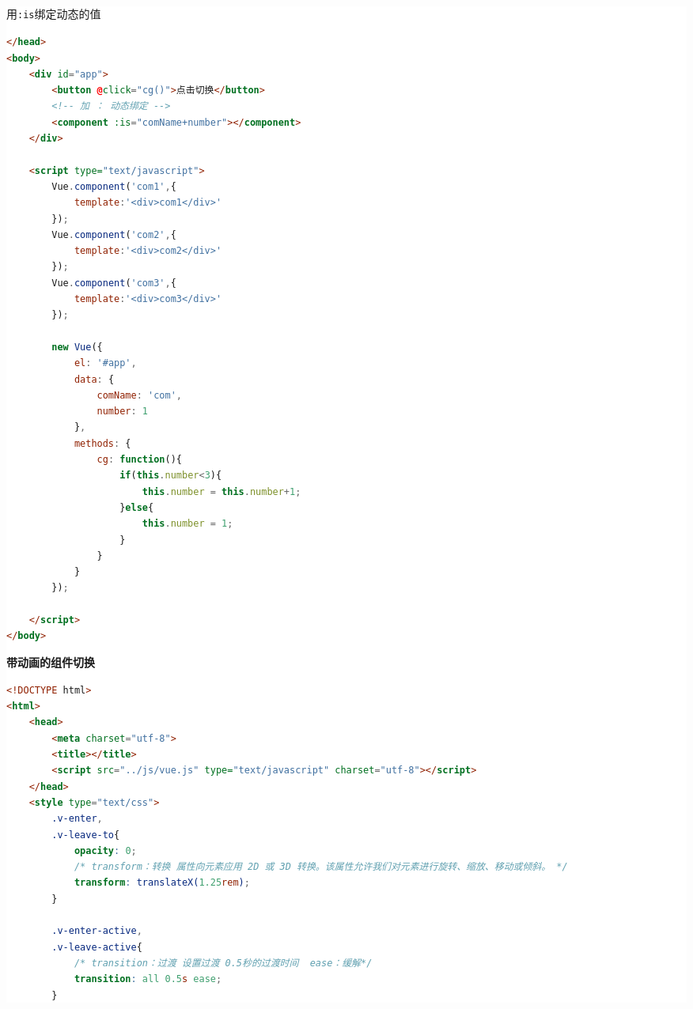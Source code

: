 用`:is`绑定动态的值

```html
</head>
<body>
    <div id="app">
        <button @click="cg()">点击切换</button>
        <!-- 加 ： 动态绑定 -->
        <component :is="comName+number"></component>
    </div>

    <script type="text/javascript">
        Vue.component('com1',{
            template:'<div>com1</div>'
        });
        Vue.component('com2',{
            template:'<div>com2</div>'
        });
        Vue.component('com3',{
            template:'<div>com3</div>'
        });

        new Vue({
            el: '#app',
            data: {
                comName: 'com',
                number: 1
            },
            methods: {
                cg: function(){
                    if(this.number<3){
                        this.number = this.number+1;
                    }else{
                        this.number = 1;
                    }
                }
            }
        });

    </script>
</body>
```
**带动画的组件切换**

```html
<!DOCTYPE html>
<html>
	<head>
		<meta charset="utf-8">
		<title></title>
		<script src="../js/vue.js" type="text/javascript" charset="utf-8"></script>
	</head>
	<style type="text/css">
		.v-enter,
		.v-leave-to{
			opacity: 0;
			/* transform：转换 属性向元素应用 2D 或 3D 转换。该属性允许我们对元素进行旋转、缩放、移动或倾斜。 */
			transform: translateX(1.25rem);
		}
		
		.v-enter-active,
		.v-leave-active{
			/* transition：过渡 设置过渡 0.5秒的过渡时间  ease：缓解*/
			transition: all 0.5s ease;
		}
```